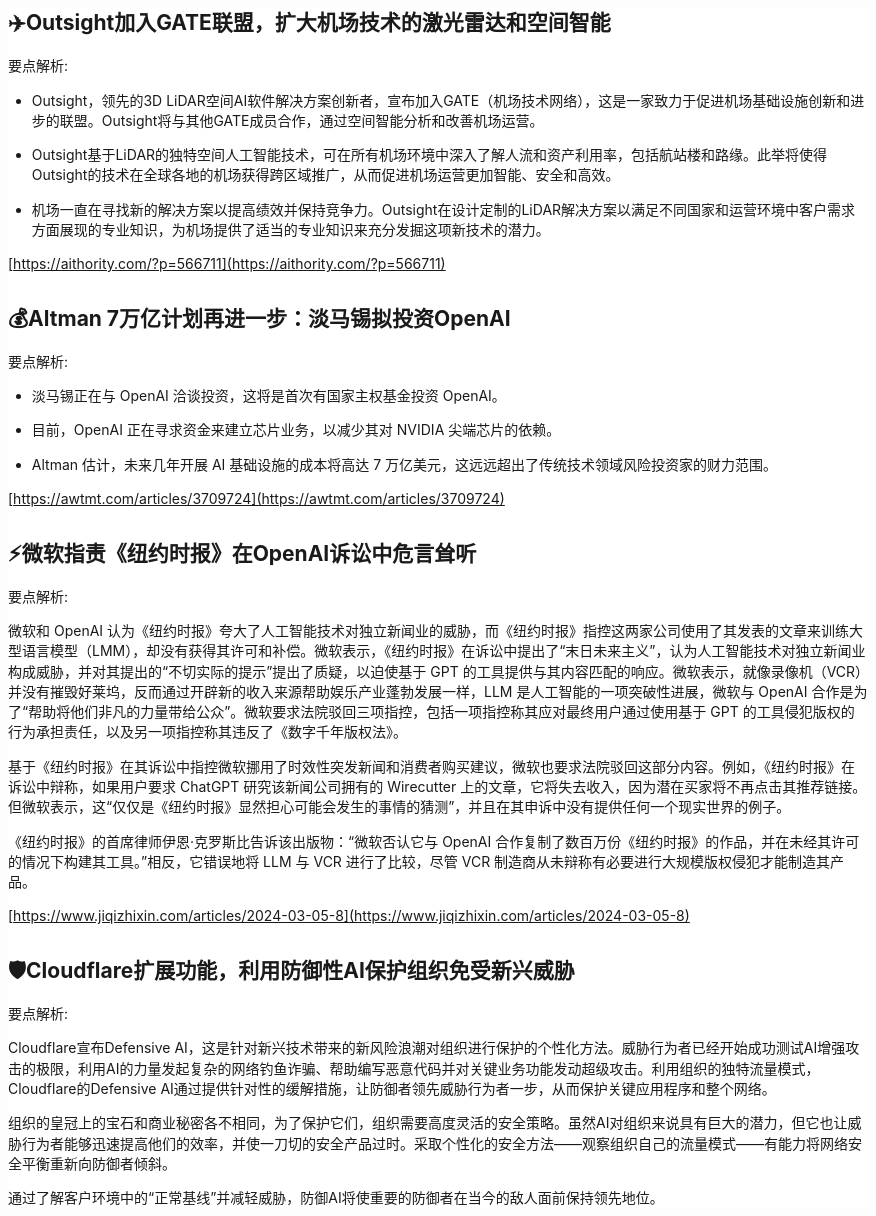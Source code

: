 ## ✈️Outsight加入GATE联盟，扩大机场技术的激光雷达和空间智能 

 要点解析:

- Outsight，领先的3D LiDAR空间AI软件解决方案创新者，宣布加入GATE（机场技术网络），这是一家致力于促进机场基础设施创新和进步的联盟。Outsight将与其他GATE成员合作，通过空间智能分析和改善机场运营。

- Outsight基于LiDAR的独特空间人工智能技术，可在所有机场环境中深入了解人流和资产利用率，包括航站楼和路缘。此举将使得Outsight的技术在全球各地的机场获得跨区域推广，从而促进机场运营更加智能、安全和高效。

- 机场一直在寻找新的解决方案以提高绩效并保持竞争力。Outsight在设计定制的LiDAR解决方案以满足不同国家和运营环境中客户需求方面展现的专业知识，为机场提供了适当的专业知识来充分发掘这项新技术的潜力。

 [https://aithority.com/?p=566711](https://aithority.com/?p=566711)

## 💰Altman 7万亿计划再进一步：淡马锡拟投资OpenAI 

  要点解析:

- 淡马锡正在与 OpenAI 洽谈投资，这将是首次有国家主权基金投资 OpenAI。

- 目前，OpenAI 正在寻求资金来建立芯片业务，以减少其对 NVIDIA 尖端芯片的依赖。

- Altman 估计，未来几年开展 AI 基础设施的成本将高达 7 万亿美元，这远远超出了传统技术领域风险投资家的财力范围。

 [https://awtmt.com/articles/3709724](https://awtmt.com/articles/3709724)

## ⚡微软指责《纽约时报》在OpenAI诉讼中危言耸听 

  要点解析:

微软和 OpenAI 认为《纽约时报》夸大了人工智能技术对独立新闻业的威胁，而《纽约时报》指控这两家公司使用了其发表的文章来训练大型语言模型（LMM），却没有获得其许可和补偿。微软表示，《纽约时报》在诉讼中提出了“末日未来主义”，认为人工智能技术对独立新闻业构成威胁，并对其提出的“不切实际的提示”提出了质疑，以迫使基于 GPT 的工具提供与其内容匹配的响应。微软表示，就像录像机（VCR）并没有摧毁好莱坞，反而通过开辟新的收入来源帮助娱乐产业蓬勃发展一样，LLM 是人工智能的一项突破性进展，微软与 OpenAI 合作是为了“帮助将他们非凡的力量带给公众”。微软要求法院驳回三项指控，包括一项指控称其应对最终用户通过使用基于 GPT 的工具侵犯版权的行为承担责任，以及另一项指控称其违反了《数字千年版权法》。

基于《纽约时报》在其诉讼中指控微软挪用了时效性突发新闻和消费者购买建议，微软也要求法院驳回这部分内容。例如，《纽约时报》在诉讼中辩称，如果用户要求 ChatGPT 研究该新闻公司拥有的 Wirecutter 上的文章，它将失去收入，因为潜在买家将不再点击其推荐链接。但微软表示，这“仅仅是《纽约时报》显然担心可能会发生的事情的猜测”，并且在其申诉中没有提供任何一个现实世界的例子。

《纽约时报》的首席律师伊恩·克罗斯比告诉该出版物：“微软否认它与 OpenAI 合作复制了数百万份《纽约时报》的作品，并在未经其许可的情况下构建其工具。”相反，它错误地将 LLM 与 VCR 进行了比较，尽管 VCR 制造商从未辩称有必要进行大规模版权侵犯才能制造其产品。

 [https://www.jiqizhixin.com/articles/2024-03-05-8](https://www.jiqizhixin.com/articles/2024-03-05-8)

## 🛡️Cloudflare扩展功能，利用防御性AI保护组织免受新兴威胁 

  要点解析:

Cloudflare宣布Defensive AI，这是针对新兴技术带来的新风险浪潮对组织进行保护的个性化方法。威胁行为者已经开始成功测试AI增强攻击的极限，利用AI的力量发起复杂的网络钓鱼诈骗、帮助编写恶意代码并对关键业务功能发动超级攻击。利用组织的独特流量模式，Cloudflare的Defensive AI通过提供针对性的缓解措施，让防御者领先威胁行为者一步，从而保护关键应用程序和整个网络。

组织的皇冠上的宝石和商业秘密各不相同，为了保护它们，组织需要高度灵活的安全策略。虽然AI对组织来说具有巨大的潜力，但它也让威胁行为者能够迅速提高他们的效率，并使一刀切的安全产品过时。采取个性化的安全方法——观察组织自己的流量模式——有能力将网络安全平衡重新向防御者倾斜。

通过了解客户环境中的“正常基线”并减轻威胁，防御AI将使重要的防御者在当今的敌人面前保持领先地位。

